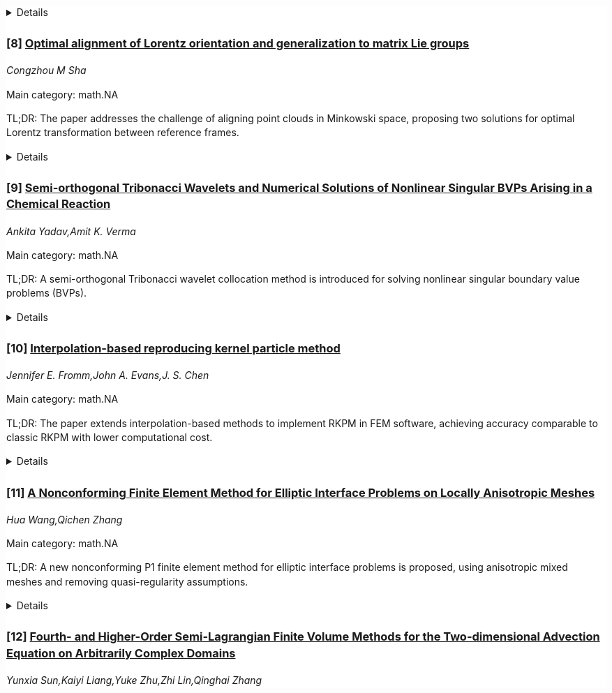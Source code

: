 
<details><summary>Details</summary></details>


### [8] [Optimal alignment of Lorentz orientation and generalization to matrix Lie groups](https://arxiv.org/abs/2506.14994)
*Congzhou M Sha*

Main category: math.NA

TL;DR: The paper addresses the challenge of aligning point clouds in Minkowski space, proposing two solutions for optimal Lorentz transformation between reference frames.


<details><summary>Details</summary></details>


### [9] [Semi-orthogonal Tribonacci Wavelets and Numerical Solutions of Nonlinear Singular BVPs Arising in a Chemical Reaction](https://arxiv.org/abs/2506.14814)
*Ankita Yadav,Amit K. Verma*

Main category: math.NA

TL;DR: A semi-orthogonal Tribonacci wavelet collocation method is introduced for solving nonlinear singular boundary value problems (BVPs).


<details><summary>Details</summary></details>


### [10] [Interpolation-based reproducing kernel particle method](https://arxiv.org/abs/2506.14916)
*Jennifer E. Fromm,John A. Evans,J. S. Chen*

Main category: math.NA

TL;DR: The paper extends interpolation-based methods to implement RKPM in FEM software, achieving accuracy comparable to classic RKPM with lower computational cost.


<details><summary>Details</summary></details>


### [11] [A Nonconforming Finite Element Method for Elliptic Interface Problems on Locally Anisotropic Meshes](https://arxiv.org/abs/2506.15077)
*Hua Wang,Qichen Zhang*

Main category: math.NA

TL;DR: A new nonconforming P1 finite element method for elliptic interface problems is proposed, using anisotropic mixed meshes and removing quasi-regularity assumptions.


<details><summary>Details</summary></details>


### [12] [Fourth- and Higher-Order Semi-Lagrangian Finite Volume Methods for the Two-dimensional Advection Equation on Arbitrarily Complex Domains](https://arxiv.org/abs/2506.15142)
*Yunxia Sun,Kaiyi Liang,Yuke Zhu,Zhi Lin,Qinghai Zhang*
